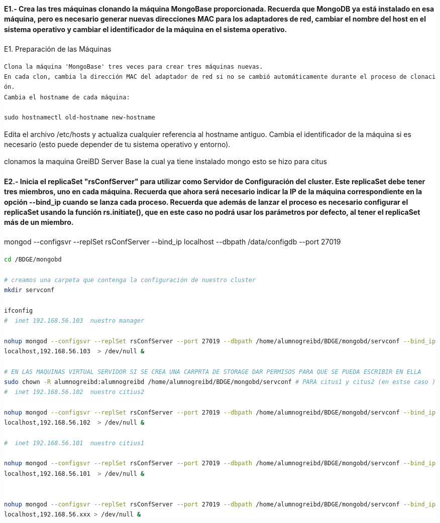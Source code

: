 ####  E1.- Crea las tres máquinas clonando la máquina MongoBase proporcionada. Recuerda que MongoDB ya está instalado en esa máquina, pero es necesario generar nuevas direcciones MAC para los adaptadores de red, cambiar el nombre del host en el sistema operativo y cambiar el identificador de la máquina en el sistema operativo.

E1. Preparación de las Máquinas

    Clona la máquina 'MongoBase' tres veces para crear tres máquinas nuevas.
    En cada clon, cambia la dirección MAC del adaptador de red si no se cambió automáticamente durante el proceso de clonación.
    Cambia el hostname de cada máquina:

    sudo hostnamectl old-hostname new-hostname 

Edita el archivo /etc/hosts y actualiza cualquier referencia al hostname antiguo.
Cambia el identificador de la máquina si es necesario (esto puede depender de tu sistema operativo y entorno).

clonamos la maquina GreiBD Server Base la cual ya tiene instalado mongo esto se hizo para citus

#### E2.- Inicia el replicaSet "rsConfServer" para utilizar como Servidor de Configuración del cluster. Este replicaSet debe tener tres miembros, uno en cada máquina. Recuerda que ahora será necesario indicar la IP de la máquina correspondiente en la opción --bind_ip cuando se lanza cada proceso. Recuerda que además de lanzar el proceso es necesario configurar el replicaSet usando la función rs.initiate(), que en este caso no podrá usar los parámetros por defecto, al tener el replicaSet más de un miembro.

mongod --configsvr --replSet rsConfServer --bind_ip localhost --dbpath /data/configdb --port 27019
```bash
cd /BDGE/mongobd

# creamos una carpeta que contenga la configuración de nuestro cluster 
mkdir servconf

ifconfig
#  inet 192.168.56.103  nuestro manager

nohup mongod --configsvr --replSet rsConfServer --port 27019 --dbpath /home/alumnogreibd/BDGE/mongobd/servconf --bind_ip localhost,192.168.56.103  > /dev/null &

# EN LAS MAQUINAS VIRTUAL SERVIDOR SI SE CREA UNA CARPRTA DE STORAGE DAR PERMISOS PARA QUE SE PUEDA ESCRIBIR EN ELLA
sudo chown -R alumnogreibd:alumnogreibd /home/alumnogreibd/BDGE/mongobd/servconf # PARA citus1 y citus2 (en estse caso )
#  inet 192.168.56.102  nuestro citius2

nohup mongod --configsvr --replSet rsConfServer --port 27019 --dbpath /home/alumnogreibd/BDGE/mongobd/servconf --bind_ip localhost,192.168.56.102  > /dev/null &

#  inet 192.168.56.101  nuestro citius1

nohup mongod --configsvr --replSet rsConfServer --port 27019 --dbpath /home/alumnogreibd/BDGE/mongobd/servconf --bind_ip localhost,192.168.56.101  > /dev/null &


nohup mongod --configsvr --replSet rsConfServer --port 27019 --dbpath /home/alumnogreibd/BDGE/mongobd/servconf --bind_ip localhost,192.168.56.xxx > /dev/null &


```